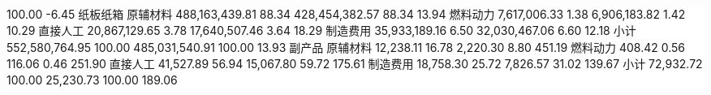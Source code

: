 100.00
-6.45
纸板纸箱
原辅材料
488,163,439.81
88.34
428,454,382.57
88.34
13.94
燃料动力
7,617,006.33
1.38
6,906,183.82
1.42
10.29
直接人工
20,867,129.65
3.78
17,640,507.46
3.64
18.29
制造费用
35,933,189.16
6.50
32,030,467.06
6.60
12.18
小计
552,580,764.95
100.00
485,031,540.91
100.00
13.93
副产品
原辅材料
12,238.11
16.78
2,220.30
8.80
451.19
燃料动力
408.42
0.56
116.06
0.46
251.90
直接人工
41,527.89
56.94
15,067.80
59.72
175.61
制造费用
18,758.30
25.72
7,826.57
31.02
139.67
小计
72,932.72
100.00
25,230.73
100.00
189.06